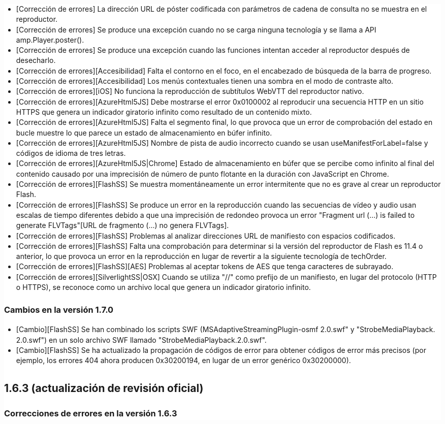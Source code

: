 - [Corrección de errores] La dirección URL de póster codificada con parámetros de cadena de consulta no se muestra en el reproductor.
- [Corrección de errores] Se produce una excepción cuando no se carga ninguna tecnología y se llama a API amp.Player.poster().
- [Corrección de errores] Se produce una excepción cuando las funciones intentan acceder al reproductor después de desecharlo.
- [Corrección de errores][Accesibilidad] Falta el contorno en el foco, en el encabezado de búsqueda de la barra de progreso.
- [Corrección de errores][Accesibilidad] Los menús contextuales tienen una sombra en el modo de contraste alto.
- [Corrección de errores][iOS] No funciona la reproducción de subtítulos WebVTT del reproductor nativo.
- [Corrección de errores][AzureHtml5JS] Debe mostrarse el error 0x0100002 al reproducir una secuencia HTTP en un sitio HTTPS que genera un indicador giratorio infinito como resultado de un contenido mixto.
- [Corrección de errores][AzureHtml5JS] Falta el segmento final, lo que provoca que un error de comprobación del estado en bucle muestre lo que parece un estado de almacenamiento en búfer infinito.
- [Corrección de errores][AzureHtml5JS] Nombre de pista de audio incorrecto cuando se usan useManifestForLabel=false y códigos de idioma de tres letras.
- [Corrección de errores][AzureHtml5JS|Chrome] Estado de almacenamiento en búfer que se percibe como infinito al final del contenido causado por una imprecisión de número de punto flotante en la duración con JavaScript en Chrome.
- [Corrección de errores][FlashSS] Se muestra momentáneamente un error intermitente que no es grave al crear un reproductor Flash.
- [Corrección de errores][FlashSS] Se produce un error en la reproducción cuando las secuencias de vídeo y audio usan escalas de tiempo diferentes debido a que una imprecisión de redondeo provoca un error "Fragment url (...) is failed to generate FLVTags"[URL de fragmento (...) no genera FLVTags].
- [Corrección de errores][FlashSS] Problemas al analizar direcciones URL de manifiesto con espacios codificados.
- [Corrección de errores][FlashSS] Falta una comprobación para determinar si la versión del reproductor de Flash es 11.4 o anterior, lo que provoca un error en la reproducción en lugar de revertir a la siguiente tecnología de techOrder.
- [Corrección de errores][FlashSS][AES] Problemas al aceptar tokens de AES que tenga caracteres de subrayado.
- [Corrección de errores][SilverlightSS|OSX] Cuando se utiliza "//" como prefijo de un manifiesto, en lugar del protocolo (HTTP o HTTPS), se reconoce como un archivo local que genera un indicador giratorio infinito.

### <a name="changes-170"></a>Cambios en la versión 1.7.0 ###

- [Cambio][FlashSS] Se han combinado los scripts SWF (MSAdaptiveStreamingPlugin-osmf 2.0.swf" y "StrobeMediaPlayback. 2.0.swf") en un solo archivo SWF llamado "StrobeMediaPlayback.2.0.swf".
- [Cambio][FlashSS] Se ha actualizado la propagación de códigos de error para obtener códigos de error más precisos (por ejemplo, los errores 404 ahora producen 0x30200194, en lugar de un error genérico 0x30200000).

## <a name="163-official-hotfix-update"></a>1.6.3 (actualización de revisión oficial) ##

### <a name="bug-fixes-163"></a>Correcciones de errores en la versión 1.6.3 ###
